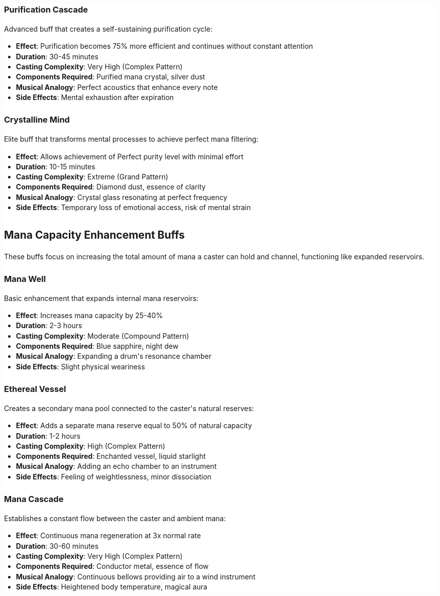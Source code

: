 ### Purification Cascade

Advanced buff that creates a self-sustaining purification cycle:

- **Effect**: Purification becomes 75% more efficient and continues without constant attention
- **Duration**: 30-45 minutes
- **Casting Complexity**: Very High (Complex Pattern)
- **Components Required**: Purified mana crystal, silver dust
- **Musical Analogy**: Perfect acoustics that enhance every note
- **Side Effects**: Mental exhaustion after expiration

### Crystalline Mind

Elite buff that transforms mental processes to achieve perfect mana filtering:

- **Effect**: Allows achievement of Perfect purity level with minimal effort
- **Duration**: 10-15 minutes
- **Casting Complexity**: Extreme (Grand Pattern)
- **Components Required**: Diamond dust, essence of clarity
- **Musical Analogy**: Crystal glass resonating at perfect frequency
- **Side Effects**: Temporary loss of emotional access, risk of mental strain

## Mana Capacity Enhancement Buffs

These buffs focus on increasing the total amount of mana a caster can hold and channel, functioning like expanded reservoirs.

### Mana Well

Basic enhancement that expands internal mana reservoirs:

- **Effect**: Increases mana capacity by 25-40%
- **Duration**: 2-3 hours
- **Casting Complexity**: Moderate (Compound Pattern)
- **Components Required**: Blue sapphire, night dew
- **Musical Analogy**: Expanding a drum's resonance chamber
- **Side Effects**: Slight physical weariness

### Ethereal Vessel

Creates a secondary mana pool connected to the caster's natural reserves:

- **Effect**: Adds a separate mana reserve equal to 50% of natural capacity
- **Duration**: 1-2 hours
- **Casting Complexity**: High (Complex Pattern)
- **Components Required**: Enchanted vessel, liquid starlight
- **Musical Analogy**: Adding an echo chamber to an instrument
- **Side Effects**: Feeling of weightlessness, minor dissociation

### Mana Cascade

Establishes a constant flow between the caster and ambient mana:

- **Effect**: Continuous mana regeneration at 3x normal rate
- **Duration**: 30-60 minutes
- **Casting Complexity**: Very High (Complex Pattern)
- **Components Required**: Conductor metal, essence of flow
- **Musical Analogy**: Continuous bellows providing air to a wind instrument
- **Side Effects**: Heightened body temperature, magical aura
